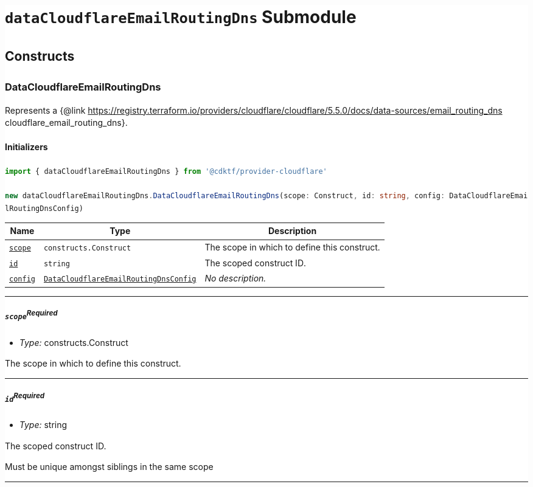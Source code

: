 # `dataCloudflareEmailRoutingDns` Submodule <a name="`dataCloudflareEmailRoutingDns` Submodule" id="@cdktf/provider-cloudflare.dataCloudflareEmailRoutingDns"></a>

## Constructs <a name="Constructs" id="Constructs"></a>

### DataCloudflareEmailRoutingDns <a name="DataCloudflareEmailRoutingDns" id="@cdktf/provider-cloudflare.dataCloudflareEmailRoutingDns.DataCloudflareEmailRoutingDns"></a>

Represents a {@link https://registry.terraform.io/providers/cloudflare/cloudflare/5.5.0/docs/data-sources/email_routing_dns cloudflare_email_routing_dns}.

#### Initializers <a name="Initializers" id="@cdktf/provider-cloudflare.dataCloudflareEmailRoutingDns.DataCloudflareEmailRoutingDns.Initializer"></a>

```typescript
import { dataCloudflareEmailRoutingDns } from '@cdktf/provider-cloudflare'

new dataCloudflareEmailRoutingDns.DataCloudflareEmailRoutingDns(scope: Construct, id: string, config: DataCloudflareEmailRoutingDnsConfig)
```

| **Name** | **Type** | **Description** |
| --- | --- | --- |
| <code><a href="#@cdktf/provider-cloudflare.dataCloudflareEmailRoutingDns.DataCloudflareEmailRoutingDns.Initializer.parameter.scope">scope</a></code> | <code>constructs.Construct</code> | The scope in which to define this construct. |
| <code><a href="#@cdktf/provider-cloudflare.dataCloudflareEmailRoutingDns.DataCloudflareEmailRoutingDns.Initializer.parameter.id">id</a></code> | <code>string</code> | The scoped construct ID. |
| <code><a href="#@cdktf/provider-cloudflare.dataCloudflareEmailRoutingDns.DataCloudflareEmailRoutingDns.Initializer.parameter.config">config</a></code> | <code><a href="#@cdktf/provider-cloudflare.dataCloudflareEmailRoutingDns.DataCloudflareEmailRoutingDnsConfig">DataCloudflareEmailRoutingDnsConfig</a></code> | *No description.* |

---

##### `scope`<sup>Required</sup> <a name="scope" id="@cdktf/provider-cloudflare.dataCloudflareEmailRoutingDns.DataCloudflareEmailRoutingDns.Initializer.parameter.scope"></a>

- *Type:* constructs.Construct

The scope in which to define this construct.

---

##### `id`<sup>Required</sup> <a name="id" id="@cdktf/provider-cloudflare.dataCloudflareEmailRoutingDns.DataCloudflareEmailRoutingDns.Initializer.parameter.id"></a>

- *Type:* string

The scoped construct ID.

Must be unique amongst siblings in the same scope

---